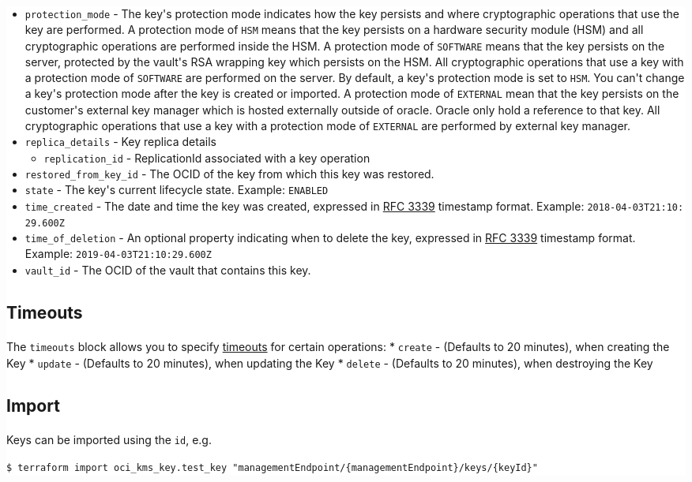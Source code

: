 * `protection_mode` - The key's protection mode indicates how the key persists and where cryptographic operations that use the key are performed. A protection mode of `HSM` means that the key persists on a hardware security module (HSM) and all cryptographic operations are performed inside the HSM. A protection mode of `SOFTWARE` means that the key persists on the server, protected by the vault's RSA wrapping key which persists on the HSM. All cryptographic operations that use a key with a protection mode of `SOFTWARE` are performed on the server. By default, a key's protection mode is set to `HSM`. You can't change a key's protection mode after the key is created or imported. A protection mode of `EXTERNAL` mean that the key persists on the customer's external key manager which is hosted externally outside of oracle. Oracle only hold a reference to that key. All cryptographic operations that use a key with a protection mode of `EXTERNAL` are performed by external key manager. 
* `replica_details` - Key replica details 
	* `replication_id` - ReplicationId associated with a key operation 
* `restored_from_key_id` - The OCID of the key from which this key was restored.
* `state` - The key's current lifecycle state.  Example: `ENABLED` 
* `time_created` - The date and time the key was created, expressed in [RFC 3339](https://tools.ietf.org/html/rfc3339) timestamp format.  Example: `2018-04-03T21:10:29.600Z` 
* `time_of_deletion` - An optional property indicating when to delete the key, expressed in [RFC 3339](https://tools.ietf.org/html/rfc3339) timestamp format. Example: `2019-04-03T21:10:29.600Z` 
* `vault_id` - The OCID of the vault that contains this key.

## Timeouts

The `timeouts` block allows you to specify [timeouts](https://registry.terraform.io/providers/oracle/oci/latest/docs/guides/changing_timeouts) for certain operations:
	* `create` - (Defaults to 20 minutes), when creating the Key
	* `update` - (Defaults to 20 minutes), when updating the Key
	* `delete` - (Defaults to 20 minutes), when destroying the Key


## Import

Keys can be imported using the `id`, e.g.

```
$ terraform import oci_kms_key.test_key "managementEndpoint/{managementEndpoint}/keys/{keyId}" 
```

